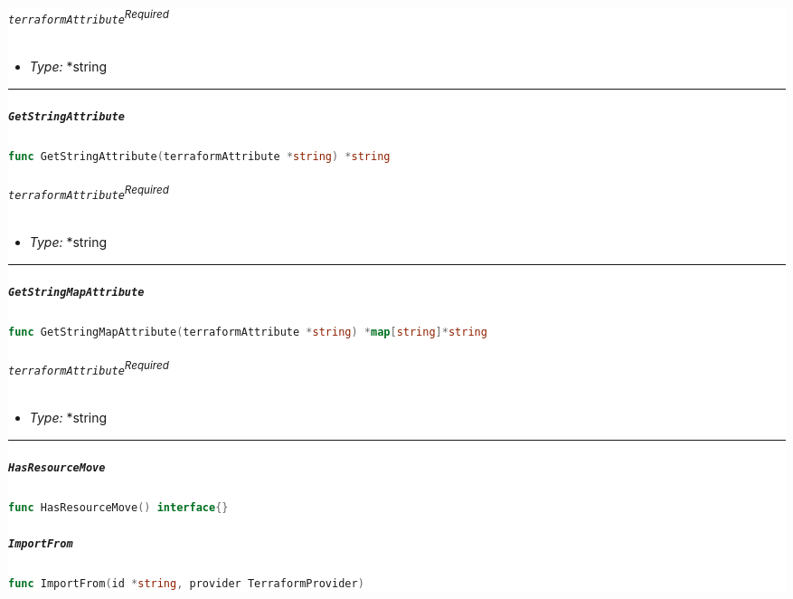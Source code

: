 ###### `terraformAttribute`<sup>Required</sup> <a name="terraformAttribute" id="@cdktf/provider-opentelekomcloud.dcVirtualInterfaceV3.DcVirtualInterfaceV3.getNumberMapAttribute.parameter.terraformAttribute"></a>

- *Type:* *string

---

##### `GetStringAttribute` <a name="GetStringAttribute" id="@cdktf/provider-opentelekomcloud.dcVirtualInterfaceV3.DcVirtualInterfaceV3.getStringAttribute"></a>

```go
func GetStringAttribute(terraformAttribute *string) *string
```

###### `terraformAttribute`<sup>Required</sup> <a name="terraformAttribute" id="@cdktf/provider-opentelekomcloud.dcVirtualInterfaceV3.DcVirtualInterfaceV3.getStringAttribute.parameter.terraformAttribute"></a>

- *Type:* *string

---

##### `GetStringMapAttribute` <a name="GetStringMapAttribute" id="@cdktf/provider-opentelekomcloud.dcVirtualInterfaceV3.DcVirtualInterfaceV3.getStringMapAttribute"></a>

```go
func GetStringMapAttribute(terraformAttribute *string) *map[string]*string
```

###### `terraformAttribute`<sup>Required</sup> <a name="terraformAttribute" id="@cdktf/provider-opentelekomcloud.dcVirtualInterfaceV3.DcVirtualInterfaceV3.getStringMapAttribute.parameter.terraformAttribute"></a>

- *Type:* *string

---

##### `HasResourceMove` <a name="HasResourceMove" id="@cdktf/provider-opentelekomcloud.dcVirtualInterfaceV3.DcVirtualInterfaceV3.hasResourceMove"></a>

```go
func HasResourceMove() interface{}
```

##### `ImportFrom` <a name="ImportFrom" id="@cdktf/provider-opentelekomcloud.dcVirtualInterfaceV3.DcVirtualInterfaceV3.importFrom"></a>

```go
func ImportFrom(id *string, provider TerraformProvider)
```
